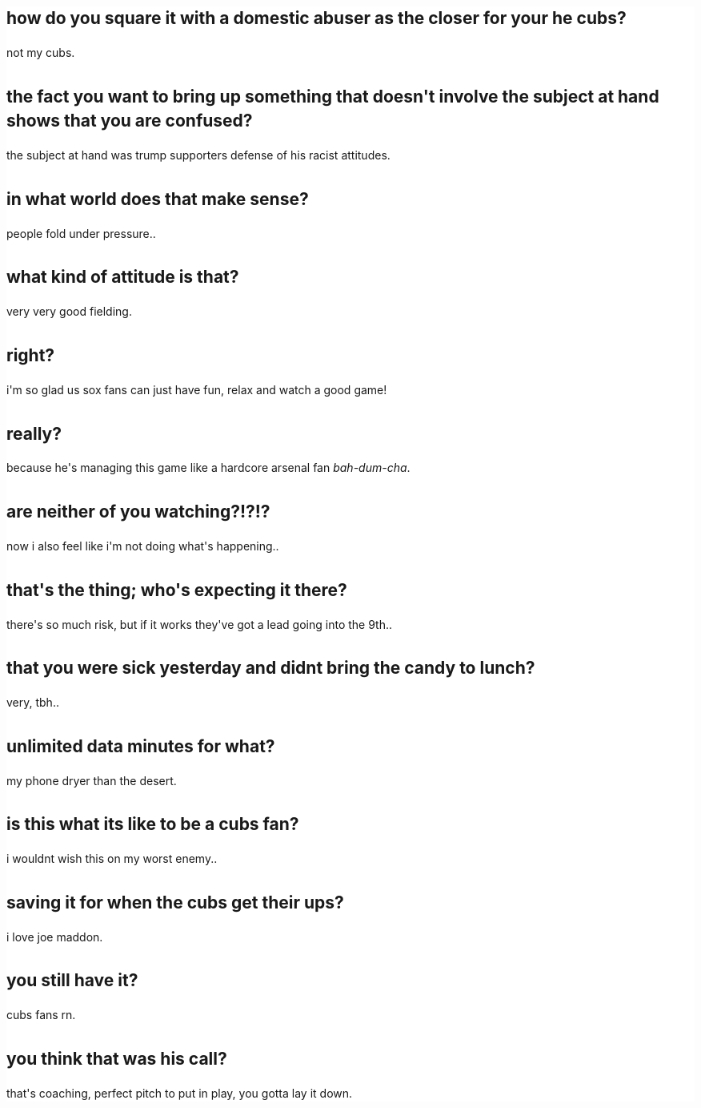 ## how do you square it with a domestic abuser as the closer for your he cubs?
not my cubs.

## the fact you want to bring up something that doesn't involve the subject at hand shows that you are confused?
the subject at hand was trump supporters defense of his racist attitudes.

## in what world does that make sense?
people fold under pressure..

## what kind of attitude is that?
very very good fielding.

## right?
i'm so glad us sox fans can just have fun, relax and watch a good game!

## really?
because he's managing this game like a hardcore arsenal fan *bah-dum-cha*.

## are neither of you watching?!?!?
now i also feel like i'm not doing what's happening..

## that's the thing; who's expecting it there?
there's so much risk, but if it works they've got a lead going into the 9th..

## that you were sick yesterday and didnt bring the candy to lunch?
very, tbh..

## unlimited data  minutes for what?
my phone dryer than the desert.

## is this what its like to be a cubs fan?
i wouldnt wish this on my worst enemy..

## saving it for when the cubs get their ups?
i love joe maddon.

## you still have it?
cubs fans rn.

## you think that was his call?
that's coaching, perfect pitch to put in play, you gotta lay it down.
